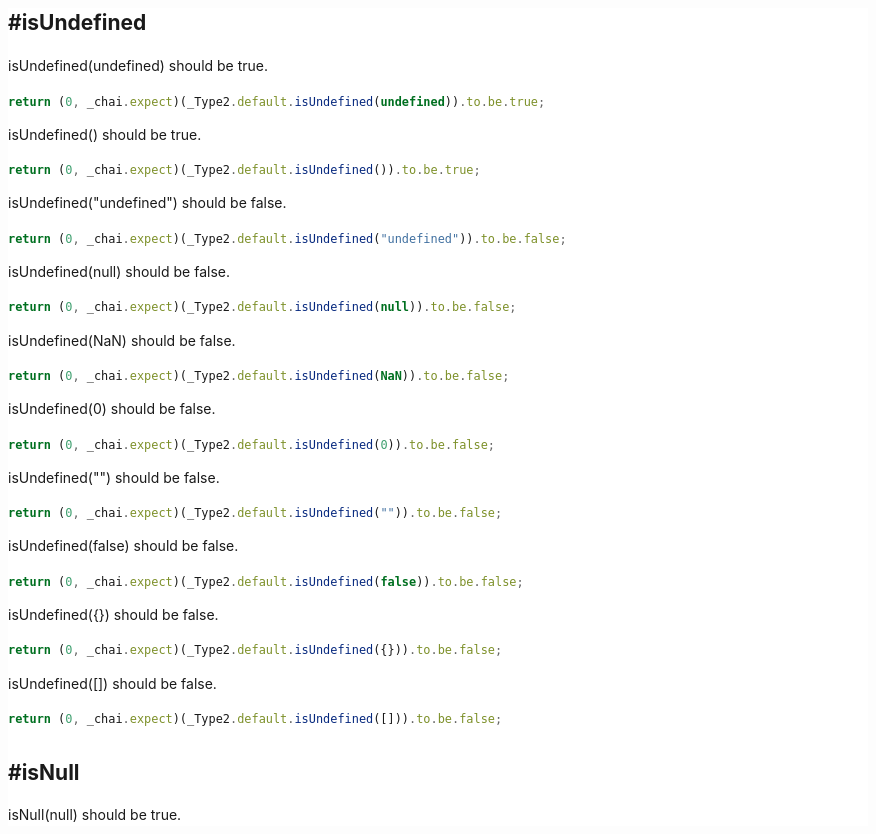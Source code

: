 <a name="type-isundefined"></a>
## #isUndefined
isUndefined(undefined) should be true.

```js
return (0, _chai.expect)(_Type2.default.isUndefined(undefined)).to.be.true;
```

isUndefined() should be true.

```js
return (0, _chai.expect)(_Type2.default.isUndefined()).to.be.true;
```

isUndefined("undefined") should be false.

```js
return (0, _chai.expect)(_Type2.default.isUndefined("undefined")).to.be.false;
```

isUndefined(null) should be false.

```js
return (0, _chai.expect)(_Type2.default.isUndefined(null)).to.be.false;
```

isUndefined(NaN) should be false.

```js
return (0, _chai.expect)(_Type2.default.isUndefined(NaN)).to.be.false;
```

isUndefined(0) should be false.

```js
return (0, _chai.expect)(_Type2.default.isUndefined(0)).to.be.false;
```

isUndefined("") should be false.

```js
return (0, _chai.expect)(_Type2.default.isUndefined("")).to.be.false;
```

isUndefined(false) should be false.

```js
return (0, _chai.expect)(_Type2.default.isUndefined(false)).to.be.false;
```

isUndefined({}) should be false.

```js
return (0, _chai.expect)(_Type2.default.isUndefined({})).to.be.false;
```

isUndefined([]) should be false.

```js
return (0, _chai.expect)(_Type2.default.isUndefined([])).to.be.false;
```

<a name="type-isnull"></a>
## #isNull
isNull(null) should be true.
